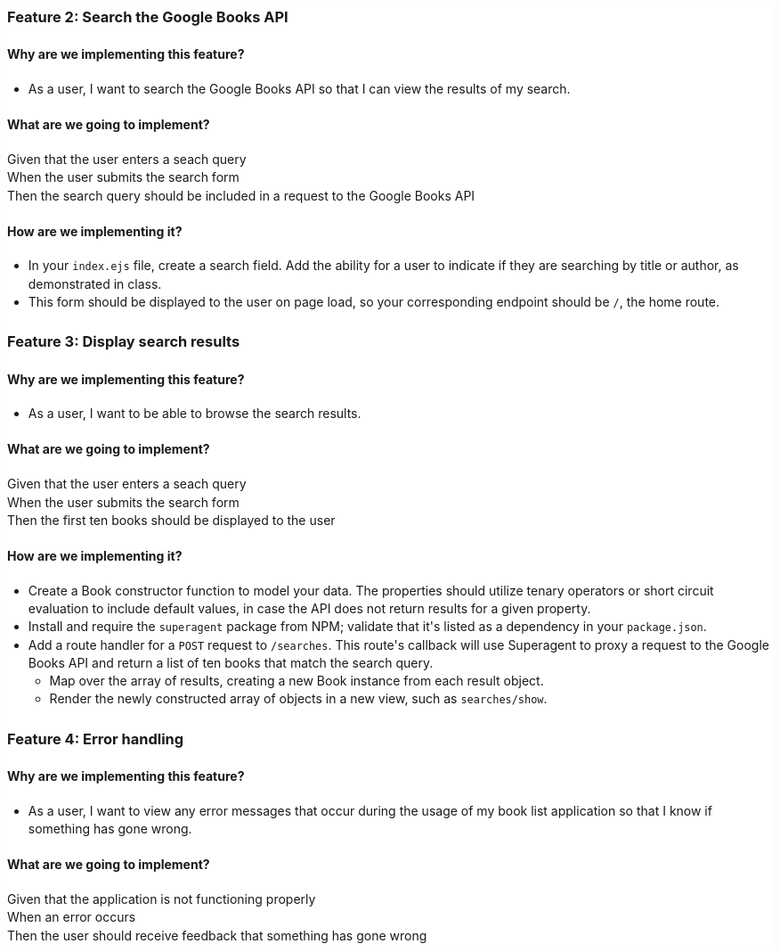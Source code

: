 ### Feature 2: Search the Google Books API

#### Why are we implementing this feature?

- As a user, I want to search the Google Books API so that I can view the results of my search.

#### What are we going to implement?

Given that the user enters a seach query  
When the user submits the search form  
Then the search query should be included in a request to the Google Books API  

#### How are we implementing it?

- In your `index.ejs` file, create a search field. Add the ability for a user to indicate if they are searching by title or author, as demonstrated in class.
- This form should be displayed to the user on page load, so your corresponding endpoint should be `/`, the home route.

### Feature 3: Display search results

#### Why are we implementing this feature?

- As a user, I want to be able to browse the search results.

#### What are we going to implement?

Given that the user enters a seach query  
When the user submits the search form  
Then the first ten books should be displayed to the user   

#### How are we implementing it?

- Create a Book constructor function to model your data. The properties should utilize tenary operators or short circuit evaluation to include default values, in case the API does not return results for a given property.
- Install and require the `superagent` package from NPM; validate that it's listed as a dependency in your `package.json`.
- Add a route handler for a `POST` request to `/searches`. This route's callback will use Superagent to proxy a request to the Google Books API and return a list of ten books that match the search query.
  - Map over the array of results, creating a new Book instance from each result object. 
  - Render the newly constructed array of objects in a new view, such as `searches/show`.

### Feature 4: Error handling

#### Why are we implementing this feature?

- As a user, I want to view any error messages that occur during the usage of my book list application so that I know if something has gone wrong.

#### What are we going to implement?

Given that the application is not functioning properly  
When an error occurs  
Then the user should receive feedback that something has gone wrong  
